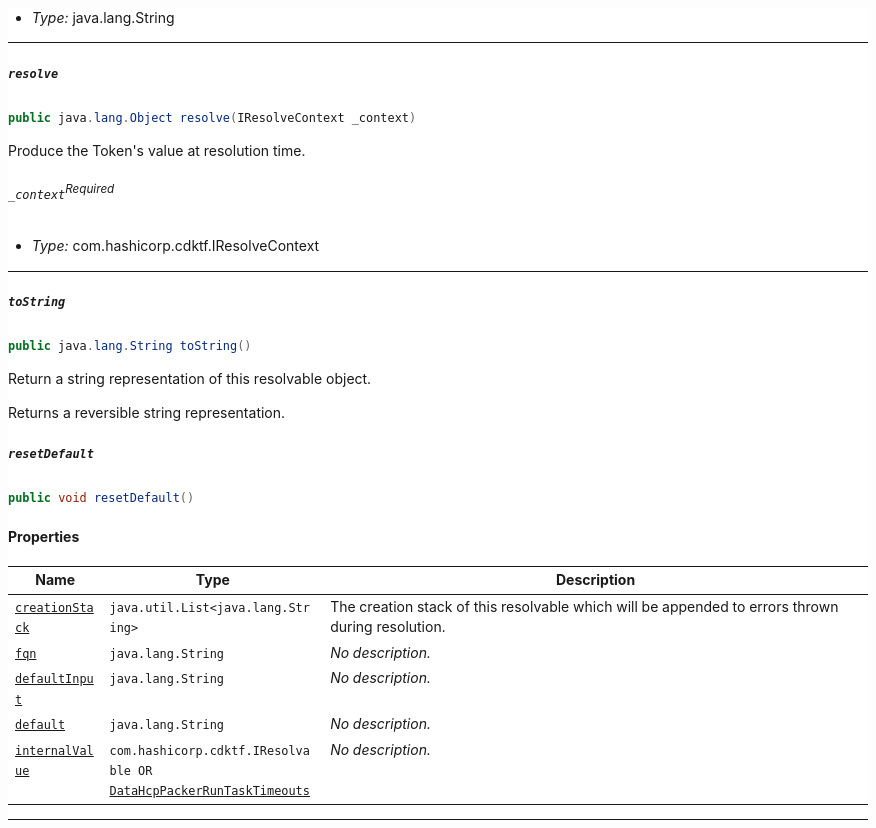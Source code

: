 - *Type:* java.lang.String

---

##### `resolve` <a name="resolve" id="@cdktf/provider-hcp.dataHcpPackerRunTask.DataHcpPackerRunTaskTimeoutsOutputReference.resolve"></a>

```java
public java.lang.Object resolve(IResolveContext _context)
```

Produce the Token's value at resolution time.

###### `_context`<sup>Required</sup> <a name="_context" id="@cdktf/provider-hcp.dataHcpPackerRunTask.DataHcpPackerRunTaskTimeoutsOutputReference.resolve.parameter._context"></a>

- *Type:* com.hashicorp.cdktf.IResolveContext

---

##### `toString` <a name="toString" id="@cdktf/provider-hcp.dataHcpPackerRunTask.DataHcpPackerRunTaskTimeoutsOutputReference.toString"></a>

```java
public java.lang.String toString()
```

Return a string representation of this resolvable object.

Returns a reversible string representation.

##### `resetDefault` <a name="resetDefault" id="@cdktf/provider-hcp.dataHcpPackerRunTask.DataHcpPackerRunTaskTimeoutsOutputReference.resetDefault"></a>

```java
public void resetDefault()
```


#### Properties <a name="Properties" id="Properties"></a>

| **Name** | **Type** | **Description** |
| --- | --- | --- |
| <code><a href="#@cdktf/provider-hcp.dataHcpPackerRunTask.DataHcpPackerRunTaskTimeoutsOutputReference.property.creationStack">creationStack</a></code> | <code>java.util.List<java.lang.String></code> | The creation stack of this resolvable which will be appended to errors thrown during resolution. |
| <code><a href="#@cdktf/provider-hcp.dataHcpPackerRunTask.DataHcpPackerRunTaskTimeoutsOutputReference.property.fqn">fqn</a></code> | <code>java.lang.String</code> | *No description.* |
| <code><a href="#@cdktf/provider-hcp.dataHcpPackerRunTask.DataHcpPackerRunTaskTimeoutsOutputReference.property.defaultInput">defaultInput</a></code> | <code>java.lang.String</code> | *No description.* |
| <code><a href="#@cdktf/provider-hcp.dataHcpPackerRunTask.DataHcpPackerRunTaskTimeoutsOutputReference.property.default">default</a></code> | <code>java.lang.String</code> | *No description.* |
| <code><a href="#@cdktf/provider-hcp.dataHcpPackerRunTask.DataHcpPackerRunTaskTimeoutsOutputReference.property.internalValue">internalValue</a></code> | <code>com.hashicorp.cdktf.IResolvable OR <a href="#@cdktf/provider-hcp.dataHcpPackerRunTask.DataHcpPackerRunTaskTimeouts">DataHcpPackerRunTaskTimeouts</a></code> | *No description.* |

---
